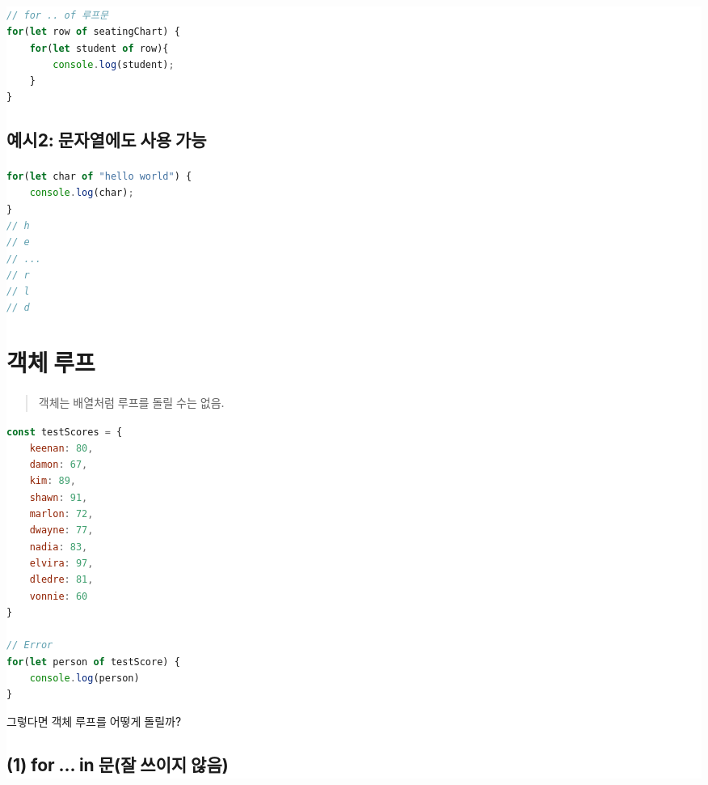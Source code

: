 ```jsx
// for .. of 루프문
for(let row of seatingChart) {
    for(let student of row){
        console.log(student);
    }
}
```

## 예시2: 문자열에도 사용 가능

```jsx
for(let char of "hello world") {
    console.log(char);
}
// h
// e
// ...
// r
// l
// d
```

# 객체 루프

> 객체는 배열처럼 루프를 돌릴 수는 없음.
> 

```jsx
const testScores = {
	keenan: 80,
	damon: 67,
	kim: 89,
	shawn: 91,
	marlon: 72,
	dwayne: 77,
	nadia: 83,
	elvira: 97,
	dledre: 81,
	vonnie: 60
}

// Error
for(let person of testScore) {
	console.log(person)
}
```

그렇다면 객체 루프를 어떻게 돌릴까? 

## (1) for … in 문(잘 쓰이지 않음)
